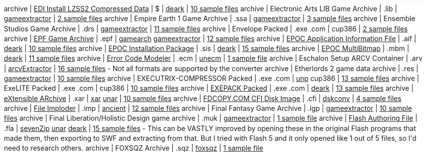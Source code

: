 archive | [EDI Install LZSS2 Compressed Data](http://fileformats.archiveteam.org/wiki/EDI_Install_packed_file) | $ | [deark](https://entropymine.com/deark/) | [10 sample files](https://sembiance.com/fileFormatSamples/archive/ediInstallLZSS2/)
archive | Electronic Arts LIB Game Archive | .lib | [gameextractor](http://www.watto.org/game_extractor.html) | [2 sample files](https://sembiance.com/fileFormatSamples/archive/electronicArtsLibGameArchive/)
archive | Empire Earth 1 Game Archive | .ssa | [gameextractor](http://www.watto.org/game_extractor.html) | [3 sample files](https://sembiance.com/fileFormatSamples/archive/empireEarth1GameArchive/)
archive | Ensemble Studios Game Archive | .drs | [gameextractor](http://www.watto.org/game_extractor.html) | [11 sample files](https://sembiance.com/fileFormatSamples/archive/ensembleStudiosGameArchive/)
archive | Envelope Packed | .exe .com | cup386 | [2 sample files](https://sembiance.com/fileFormatSamples/archive/envelopePacked/)
archive | [EPF Game Archive](https://moddingwiki.shikadi.net/wiki/EPF_Format) | .epf | [gamearch](https://github.com/Malvineous/libgamearchive) [gameextractor](http://www.watto.org/game_extractor.html) | [12 sample files](https://sembiance.com/fileFormatSamples/archive/epfGameArchive/)
archive | [EPOC Application Information File](http://fileformats.archiveteam.org/wiki/EPOC_AIF) | .aif | [deark](https://entropymine.com/deark/) | [10 sample files](https://sembiance.com/fileFormatSamples/archive/epocAIF/)
archive | [EPOC Installation Package](http://fileformats.archiveteam.org/wiki/SIS) | .sis | [deark](https://entropymine.com/deark/) | [15 sample files](https://sembiance.com/fileFormatSamples/archive/epocInstallationPackage/)
archive | [EPOC MultiBitmap](http://fileformats.archiveteam.org/wiki/EPOC_MBM) | .mbm | [deark](https://entropymine.com/deark/) | [11 sample files](https://sembiance.com/fileFormatSamples/archive/epocMBM/)
archive | [Error Code Modeler](http://fileformats.archiveteam.org/wiki/Error_Code_Modeler) | .ecm | [unecm](https://web.archive.org/web/20140330233023/http://www.neillcorlett.com/cmdpack/) | [1 sample file](https://sembiance.com/fileFormatSamples/archive/errorCodeModeler/)
archive | Eschalon Setup ARCV Container | .arv | [arcvExtractor](https://ia801900.us.archive.org/view_archive.php?archive=/29/items/ctib98_3/ctib98_3.zip) | [16 sample files](https://sembiance.com/fileFormatSamples/archive/eschalonSetupARCV/) - Not all formats are supported by the converter
archive | Etherlords 2 game data archive | .res | [gameextractor](http://www.watto.org/game_extractor.html) | [10 sample files](https://sembiance.com/fileFormatSamples/archive/etherlords2GameDataArchive/)
archive | EXECUTRIX-COMPRESSOR Packed | .exe .com | [unp](https://sites.google.com/view/f1gpwc/file-archive/miscellaneous/exe-unpacker) cup386 | [13 sample files](https://sembiance.com/fileFormatSamples/archive/executrixCompressorPacked/)
archive | ExeLITE Packed | .exe .com | cup386 | [10 sample files](https://sembiance.com/fileFormatSamples/archive/exeLITEPacked/)
archive | [EXEPACK Packed](http://fileformats.archiveteam.org/wiki/EXEPACK) | .exe .com | [deark](https://entropymine.com/deark/) | [13 sample files](https://sembiance.com/fileFormatSamples/archive/exePackPacked/)
archive | [eXtensible ARchive](http://fileformats.archiveteam.org/wiki/Xar_(Extensible_Archive)) | .xar | [xar](https://github.com/apple-oss-distributions/xar) [unar](https://github.com/incbee/Unarchiver) | [10 sample files](https://sembiance.com/fileFormatSamples/archive/xar/)
archive | [FDCOPY.COM CFI Disk Image](http://fileformats.archiveteam.org/wiki/CFI_disk_image) | .cfi | [dskconv](http://www.seasip.info/Unix/LibDsk/) | [4 sample files](https://sembiance.com/fileFormatSamples/archive/fdcopyCFI/)
archive | [File Imploder](http://fileformats.archiveteam.org/wiki/File_Imploder) | .imp | [ancient](https://github.com/temisu/ancient_format_decompressor) | [12 sample files](https://sembiance.com/fileFormatSamples/archive/fileImploder/)
archive | Final Fantasy Game Archive | .lgp | [gameextractor](http://www.watto.org/game_extractor.html) | [10 sample files](https://sembiance.com/fileFormatSamples/archive/finalFantasyGameArchive/)
archive | Final Liberation/Holistic Design game archive | .muk | [gameextractor](http://www.watto.org/game_extractor.html) | [1 sample file](https://sembiance.com/fileFormatSamples/archive/finalLiberationGameArchive/)
archive | [Flash Authoring File](http://fileformats.archiveteam.org/wiki/FLA) | .fla | [sevenZip](http://p7zip.sourceforge.net/) [unar](https://github.com/incbee/Unarchiver) [deark](https://entropymine.com/deark/) | [15 sample files](https://sembiance.com/fileFormatSamples/archive/flashAuthoringFile/) - This can be VASTLY improved by opening these in the original Flash programs that made them, then exporting to SWF and extracting from that. But I tried with Flash 5 and it only opened like 1 out of 5 files, so I'd need to research others.
archive | FOXSQZ Archive | .sqz | [foxsqz](https://www.sac.sk/download/pack/ain232.exe) | [1 sample file](https://sembiance.com/fileFormatSamples/archive/foxsqzArchive/)